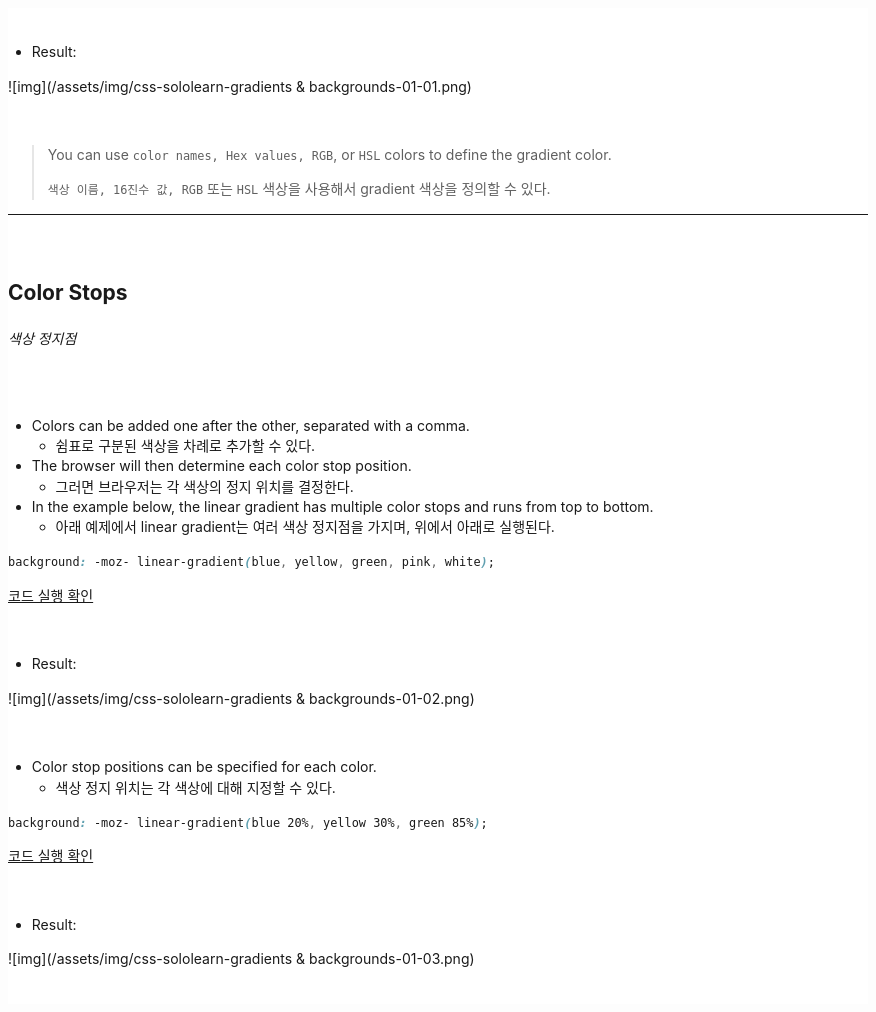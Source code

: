 <br>

- Result:

![img](/assets/img/css-sololearn-gradients & backgrounds-01-01.png)

<br>

> You can use `color names, Hex values, RGB`, or `HSL` colors to define the gradient color.
>
> `색상 이름, 16진수 값, RGB` 또는 `HSL` 색상을 사용해서 gradient 색상을 정의할 수 있다.

------

<br>

## Color Stops

###### 색상 정지점

<br>

- Colors can be added one after the other, separated with a comma.
  - 쉼표로 구분된 색상을 차례로 추가할 수 있다.
- The browser will then determine each color stop position.
  - 그러면 브라우저는 각 색상의 정지 위치를 결정한다.
- In the example below, the linear gradient has multiple color stops and runs from top to bottom.
  - 아래 예제에서 linear gradient는 여러 색상 정지점을 가지며, 위에서 아래로 실행된다.

```css
background: -moz- linear-gradient(blue, yellow, green, pink, white);
```

[코드 실행 확인](https://code.sololearn.com/600/#css)

<br>

- Result:

![img](/assets/img/css-sololearn-gradients & backgrounds-01-02.png)

<br>

- Color stop positions can be specified for each color.
  - 색상 정지 위치는 각 색상에 대해 지정할 수 있다.

```css
background: -moz- linear-gradient(blue 20%, yellow 30%, green 85%);
```

[코드 실행 확인](https://code.sololearn.com/601/#css)

<br>

- Result:

![img](/assets/img/css-sololearn-gradients & backgrounds-01-03.png)

<br>
